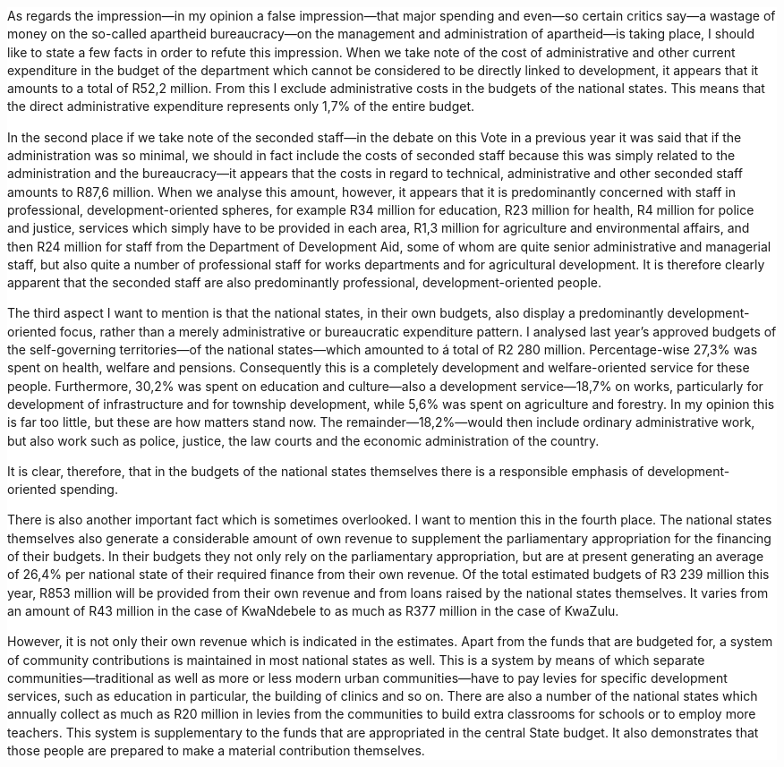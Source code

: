 <p>As regards the impression&#x2014;in my opinion a false impression&#x2014;that major spending and even&#x2014;so certain critics say&#x2014;a wastage of money on the so-called apartheid bureaucracy&#x2014;on the management and administration of apartheid&#x2014;is taking place, I should like to state a few facts in order to refute this impression. When we take note of the cost of administrative and other current expenditure in the budget of the department which cannot be considered to be directly linked to development, it appears that it amounts to a total of R52,2 million. From this I exclude administrative costs in the budgets of the national states. This means that the direct administrative expenditure represents only 1,7&#x0025; of the entire budget.</p>

<p>In the second place if we take note of the seconded staff&#x2014;in the debate on this Vote in a previous year it was said that if the administration was so minimal, we should in fact include the costs of seconded staff because this was simply related to the administration and the bureaucracy&#x2014;it appears that the costs in regard to technical, administrative and other seconded staff amounts to R87,6 million. When we analyse this amount, however, it appears that it is predominantly concerned with staff in professional, development-oriented spheres, for example R34 million for education, R23 million for health, R4 million for police and justice, services which simply have to be provided in each area, R1,3 million for agriculture and environmental affairs, and then R24 million for staff from the Department of Development Aid, some of whom are quite senior administrative and managerial staff, but also quite a number of professional staff for works departments and for agricultural development. It is therefore clearly apparent that the seconded staff are also predominantly professional, development-oriented people.</p>

<p>The third aspect I want to mention is that the national states, in their own budgets, also display a predominantly development-oriented focus, rather than a merely administrative or bureaucratic expenditure pattern. I analysed last year&#x2019;s approved budgets of the self-governing territories&#x2014;of the national states&#x2014;which amounted to á total of R2 280 million. Percentage-wise 27,3&#x0025; was spent on health, welfare and pensions. Consequently this is a completely development and welfare-oriented service for these people. Furthermore, 30,2&#x0025; was spent on education and culture&#x2014;also a development service&#x2014;18,7&#x0025; on works, particularly for development of infrastructure and for township development, while 5,6&#x0025; was spent on agriculture and forestry. In my opinion this is far too little, but these are how matters stand now. The remainder&#x2014;18,2&#x0025;&#x2014;would then include ordinary administrative work, but also work such as police, justice, the law courts and the economic administration of the country.</p>

<p>It is clear, therefore, that in the budgets of the national states themselves there is a responsible emphasis of development-oriented spending.</p>

<p>There is also another important fact which is sometimes overlooked. I want to mention this in the fourth place. The national states themselves also generate a considerable amount of own revenue to supplement the <span class="col_2569-2570" refersTo="page_0129"/>parliamentary appropriation for the financing of their budgets. In their budgets they not only rely on the parliamentary appropriation, but are at present generating an average of 26,4&#x0025; per national state of their required finance from their own revenue. Of the total estimated budgets of R3 239 million this year, R853 million will be provided from their own revenue and from loans raised by the national states themselves. It varies from an amount of R43 million in the case of KwaNdebele to as much as R377 million in the case of KwaZulu.</p>

<p>However, it is not only their own revenue which is indicated in the estimates. Apart from the funds that are budgeted for, a system of community contributions is maintained in most national states as well. This is a system by means of which separate communities&#x2014;traditional as well as more or less modern urban communities&#x2014;have to pay levies for specific development services, such as education in particular, the building of clinics and so on. There are also a number of the national states which annually collect as much as R20 million in levies from the communities to build extra classrooms for schools or to employ more teachers. This system is supplementary to the funds that are appropriated in the central State budget. It also demonstrates that those people are prepared to make a material contribution themselves.</p>
